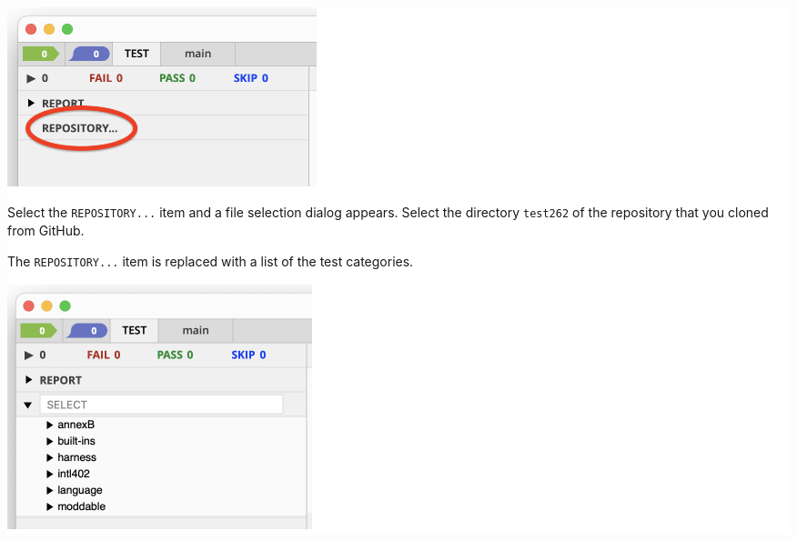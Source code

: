 <img src="../assets/tools/testing/test-xsbug-locate.png" width=340>

Select the `REPOSITORY...` item and a file selection dialog appears. Select the directory `test262` of the repository that you cloned from GitHub.

The `REPOSITORY...` item is replaced with a list of the test categories.

<img src="../assets/tools/testing/test-categories.png" width=335>
